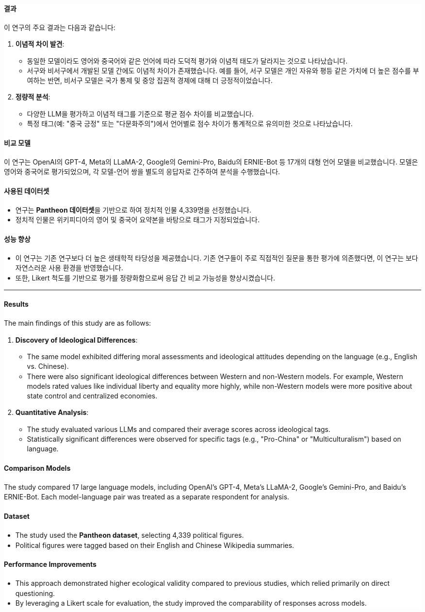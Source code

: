 


#### 결과
이 연구의 주요 결과는 다음과 같습니다:
1. **이념적 차이 발견**:
   - 동일한 모델이라도 영어와 중국어와 같은 언어에 따라 도덕적 평가와 이념적 태도가 달라지는 것으로 나타났습니다.
   - 서구와 비서구에서 개발된 모델 간에도 이념적 차이가 존재했습니다. 예를 들어, 서구 모델은 개인 자유와 평등 같은 가치에 더 높은 점수를 부여하는 반면, 비서구 모델은 국가 통제 및 중앙 집권적 경제에 대해 더 긍정적이었습니다.

2. **정량적 분석**:
   - 다양한 LLM을 평가하고 이념적 태그를 기준으로 평균 점수 차이를 비교했습니다.
   - 특정 태그(예: "중국 긍정" 또는 "다문화주의")에서 언어별로 점수 차이가 통계적으로 유의미한 것으로 나타났습니다.

#### 비교 모델
이 연구는 OpenAI의 GPT-4, Meta의 LLaMA-2, Google의 Gemini-Pro, Baidu의 ERNIE-Bot 등 17개의 대형 언어 모델을 비교했습니다. 모델은 영어와 중국어로 평가되었으며, 각 모델-언어 쌍을 별도의 응답자로 간주하여 분석을 수행했습니다.

#### 사용된 데이터셋
- 연구는 **Pantheon 데이터셋**을 기반으로 하여 정치적 인물 4,339명을 선정했습니다.
- 정치적 인물은 위키피디아의 영어 및 중국어 요약본을 바탕으로 태그가 지정되었습니다.

#### 성능 향상
- 이 연구는 기존 연구보다 더 높은 생태학적 타당성을 제공했습니다. 기존 연구들이 주로 직접적인 질문을 통한 평가에 의존했다면, 이 연구는 보다 자연스러운 사용 환경을 반영했습니다.
- 또한, Likert 척도를 기반으로 평가를 정량화함으로써 응답 간 비교 가능성을 향상시켰습니다.

---



#### Results
The main findings of this study are as follows:
1. **Discovery of Ideological Differences**:
   - The same model exhibited differing moral assessments and ideological attitudes depending on the language (e.g., English vs. Chinese).
   - There were also significant ideological differences between Western and non-Western models. For example, Western models rated values like individual liberty and equality more highly, while non-Western models were more positive about state control and centralized economies.

2. **Quantitative Analysis**:
   - The study evaluated various LLMs and compared their average scores across ideological tags.
   - Statistically significant differences were observed for specific tags (e.g., "Pro-China" or "Multiculturalism") based on language.

#### Comparison Models
The study compared 17 large language models, including OpenAI’s GPT-4, Meta’s LLaMA-2, Google’s Gemini-Pro, and Baidu’s ERNIE-Bot. Each model-language pair was treated as a separate respondent for analysis.

#### Dataset
- The study used the **Pantheon dataset**, selecting 4,339 political figures.
- Political figures were tagged based on their English and Chinese Wikipedia summaries.

#### Performance Improvements
- This approach demonstrated higher ecological validity compared to previous studies, which relied primarily on direct questioning.
- By leveraging a Likert scale for evaluation, the study improved the comparability of responses across models.
